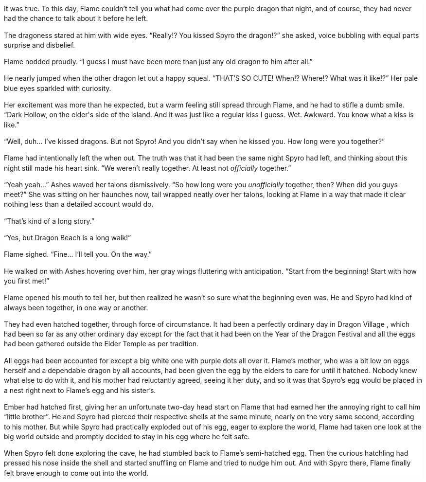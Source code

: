 It was true. To this day, Flame couldn’t tell you what had come over the purple dragon that night, and of course, they had never had the chance to talk about it before he left.

The dragoness stared at him with wide eyes. “Really!? You kissed Spyro the dragon!?” she asked, voice bubbling with equal parts surprise and disbelief.

Flame nodded proudly. “I guess I must have been more than just any old dragon to him after all.”

He nearly jumped when the other dragon let out a happy squeal. “THAT’S SO CUTE! When!? Where!? What was it like!?” Her pale blue eyes sparkled with curiosity.

Her excitement was more than he expected, but a warm feeling still spread through Flame, and he had to stifle a dumb smile. “Dark Hollow, on the elder's side of the island. And it was just like a regular kiss I guess. Wet. Awkward. You know what a kiss is like.”

“Well, duh... I’ve kissed dragons. But not Spyro! And you didn’t say when he kissed you. How long were you together?”

Flame had intentionally left the when out. The truth was that it had been the same night Spyro had left, and thinking about this night still made his heart sink. “We weren’t really together. At least not *officially* together.”

“Yeah yeah...” Ashes waved her talons dismissively. “So how long were you *unofficially* together, then? When did you guys meet?” She was sitting on her haunches now, tail wrapped neatly over her talons, looking at Flame in a way that made it clear nothing less than a detailed account would do.

“That’s kind of a long story.”

“Yes, but Dragon Beach is a long walk!”

Flame sighed. “Fine... I’ll tell you. On the way.”

He walked on with Ashes hovering over him, her gray wings fluttering with anticipation. “Start from the beginning! Start with how you first met!”

Flame opened his mouth to tell her, but then realized he wasn’t so sure what the beginning even was. He and Spyro had kind of always been together, in one way or another.

They had even hatched together, through force of circumstance. It had been a perfectly ordinary day in Dragon Village , which had been so far as any other ordinary day except for the fact that it had been on the Year of the Dragon Festival and all the eggs had been gathered outside the Elder Temple as per tradition.

All eggs had been accounted for except a big white one with purple dots all over it. Flame’s mother, who was a bit low on eggs herself and a dependable dragon by all accounts, had been given the egg by the elders to care for until it hatched. Nobody knew what else to do with it, and his mother had reluctantly agreed, seeing it her duty, and so it was that Spyro’s egg would be placed in a nest right next to Flame’s egg and his sister’s.

Ember had hatched first, giving her an unfortunate two-day head start on Flame that had earned her the annoying right to call him “little brother”. He and Spyro had pierced their respective shells at the same minute, nearly on the very same second, according to his mother. But while Spyro had practically exploded out of his egg, eager to explore the world, Flame had taken one look at the big world outside and promptly decided to stay in his egg where he felt safe.

When Spyro felt done exploring the cave, he had stumbled back to Flame’s semi-hatched egg. Then the curious hatchling had pressed his nose inside the shell and started snuffling on Flame and tried to nudge him out. And with Spyro there, Flame finally felt brave enough to come out into the world.
